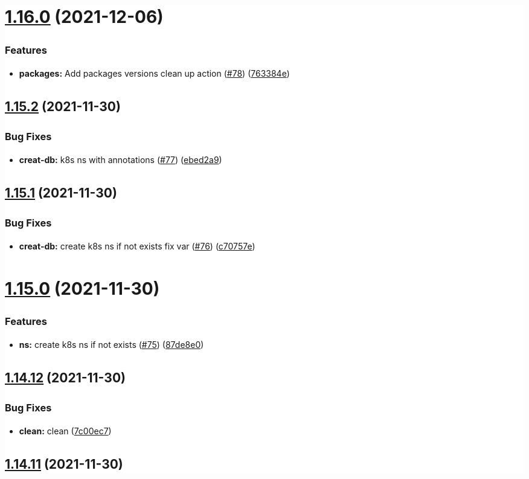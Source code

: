 # [1.16.0](https://github.com/SocialGouv/actions/compare/v1.15.2...v1.16.0) (2021-12-06)


### Features

* **packages:** Add packages versions clean up action ([#78](https://github.com/SocialGouv/actions/issues/78)) ([763384e](https://github.com/SocialGouv/actions/commit/763384e19ffea85ad1b08c48fda4ef23ee4f260c))

## [1.15.2](https://github.com/SocialGouv/actions/compare/v1.15.1...v1.15.2) (2021-11-30)


### Bug Fixes

* **creat-db:** k8s ns with annotations ([#77](https://github.com/SocialGouv/actions/issues/77)) ([ebed2a9](https://github.com/SocialGouv/actions/commit/ebed2a9a65bc6932655c4f1f29f8eb36b2909785))

## [1.15.1](https://github.com/SocialGouv/actions/compare/v1.15.0...v1.15.1) (2021-11-30)


### Bug Fixes

* **creat-db:** create k8s ns if not exists fix var ([#76](https://github.com/SocialGouv/actions/issues/76)) ([c70757e](https://github.com/SocialGouv/actions/commit/c70757e3c8d0170e8065fb4c7ff2f9bd067df830))

# [1.15.0](https://github.com/SocialGouv/actions/compare/v1.14.12...v1.15.0) (2021-11-30)


### Features

* **ns:** create k8s ns if not exists ([#75](https://github.com/SocialGouv/actions/issues/75)) ([87de8e0](https://github.com/SocialGouv/actions/commit/87de8e06fc995e715f73d7e3f71a95d7901294da))

## [1.14.12](https://github.com/SocialGouv/actions/compare/v1.14.11...v1.14.12) (2021-11-30)


### Bug Fixes

* **clean:** clean ([7c00ec7](https://github.com/SocialGouv/actions/commit/7c00ec7aaaef67ebb0b34fc493e1c803f448d16e))

## [1.14.11](https://github.com/SocialGouv/actions/compare/v1.14.10...v1.14.11) (2021-11-30)
